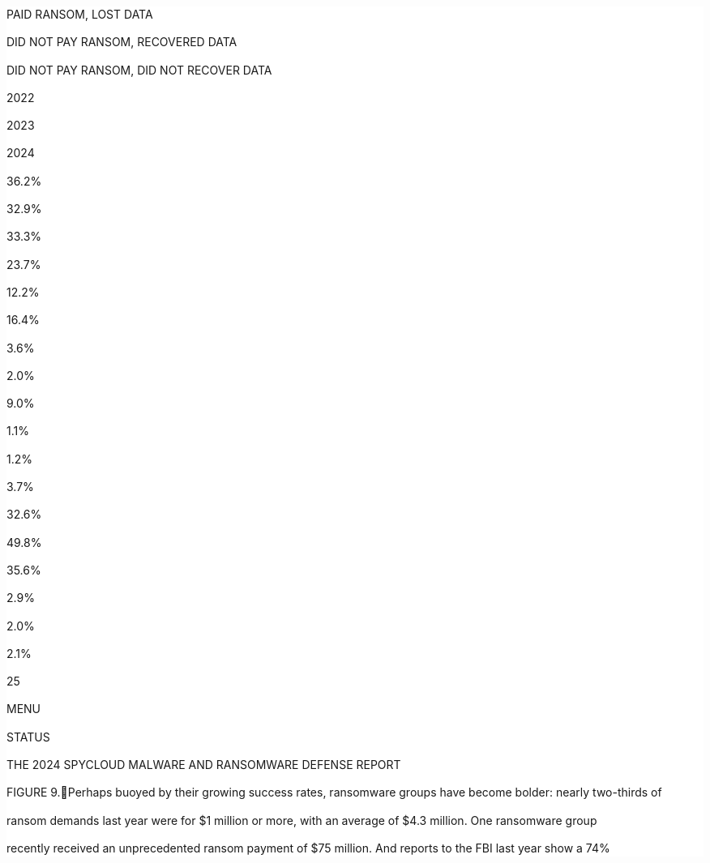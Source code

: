 PAID RANSOM, LOST DATA

DID NOT PAY RANSOM, RECOVERED DATA

DID NOT PAY RANSOM, DID NOT RECOVER DATA

2022

2023

2024

36\.2%

32\.9%

33\.3%

23\.7%

12\.2%

16\.4%

3\.6%

2\.0%

9\.0%

1\.1%

1\.2%

3\.7%

32\.6%

49\.8%

35\.6%

2\.9%

2\.0%

2\.1%

25

MENU

STATUS

THE 2024 SPYCLOUD MALWARE AND RANSOMWARE DEFENSE REPORT

FIGURE 9\.Perhaps buoyed by their growing success rates, ransomware groups have become bolder: nearly two\-thirds of 

ransom demands last year were for $1 million or more, with an average of $4\.3 million. One ransomware group 

recently received an unprecedented ransom payment of $75 million. And reports to the FBI last year show a 74% 
